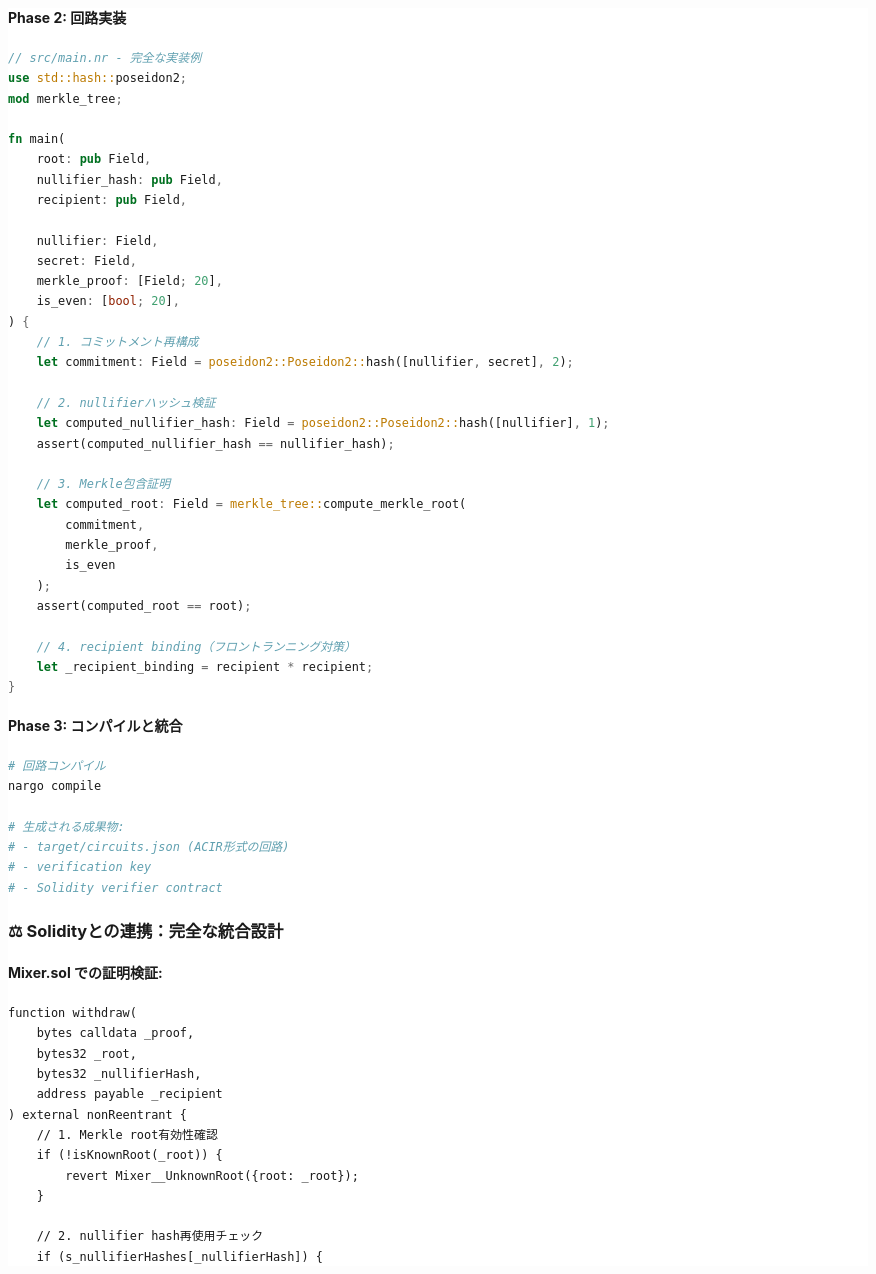 #### **Phase 2: 回路実装**
```rust
// src/main.nr - 完全な実装例
use std::hash::poseidon2;
mod merkle_tree;

fn main(
    root: pub Field,
    nullifier_hash: pub Field,
    recipient: pub Field,
    
    nullifier: Field,
    secret: Field,
    merkle_proof: [Field; 20],
    is_even: [bool; 20],
) {
    // 1. コミットメント再構成
    let commitment: Field = poseidon2::Poseidon2::hash([nullifier, secret], 2);
    
    // 2. nullifierハッシュ検証
    let computed_nullifier_hash: Field = poseidon2::Poseidon2::hash([nullifier], 1);
    assert(computed_nullifier_hash == nullifier_hash);
    
    // 3. Merkle包含証明
    let computed_root: Field = merkle_tree::compute_merkle_root(
        commitment, 
        merkle_proof, 
        is_even
    );
    assert(computed_root == root);
    
    // 4. recipient binding（フロントランニング対策）
    let _recipient_binding = recipient * recipient;
}
```

#### **Phase 3: コンパイルと統合**
```bash
# 回路コンパイル
nargo compile

# 生成される成果物:
# - target/circuits.json (ACIR形式の回路)
# - verification key
# - Solidity verifier contract
```

### ⚖️ Solidityとの連携：完全な統合設計

#### **Mixer.sol での証明検証:**
```solidity
function withdraw(
    bytes calldata _proof,
    bytes32 _root,
    bytes32 _nullifierHash,
    address payable _recipient
) external nonReentrant {
    // 1. Merkle root有効性確認
    if (!isKnownRoot(_root)) {
        revert Mixer__UnknownRoot({root: _root});
    }

    // 2. nullifier hash再使用チェック
    if (s_nullifierHashes[_nullifierHash]) {
```